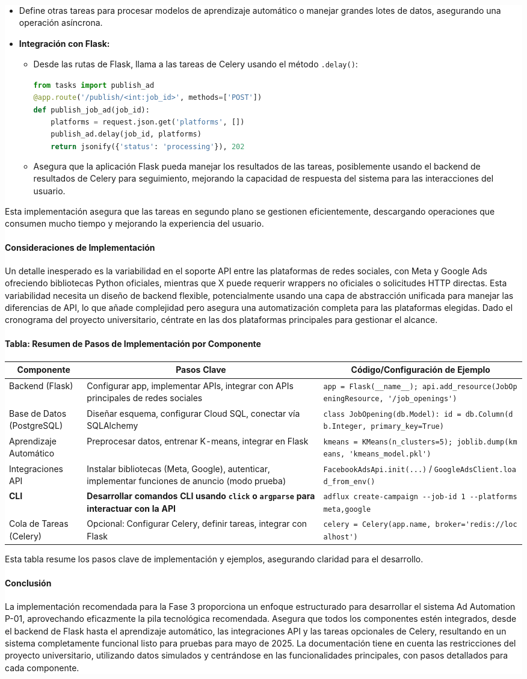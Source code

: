   - Define otras tareas para procesar modelos de aprendizaje automático o manejar grandes lotes de datos, asegurando una operación asíncrona.

- **Integración con Flask:**
  - Desde las rutas de Flask, llama a las tareas de Celery usando el método `.delay()`:

    ```python
    from tasks import publish_ad
    @app.route('/publish/<int:job_id>', methods=['POST'])
    def publish_job_ad(job_id):
        platforms = request.json.get('platforms', [])
        publish_ad.delay(job_id, platforms)
        return jsonify({'status': 'processing'}), 202
    ```

  - Asegura que la aplicación Flask pueda manejar los resultados de las tareas, posiblemente usando el backend de resultados de Celery para seguimiento, mejorando la capacidad de respuesta del sistema para las interacciones del usuario.

Esta implementación asegura que las tareas en segundo plano se gestionen eficientemente, descargando operaciones que consumen mucho tiempo y mejorando la experiencia del usuario.

#### Consideraciones de Implementación

Un detalle inesperado es la variabilidad en el soporte API entre las plataformas de redes sociales, con Meta y Google Ads ofreciendo bibliotecas Python oficiales, mientras que X puede requerir wrappers no oficiales o solicitudes HTTP directas. Esta variabilidad necesita un diseño de backend flexible, potencialmente usando una capa de abstracción unificada para manejar las diferencias de API, lo que añade complejidad pero asegura una automatización completa para las plataformas elegidas. Dado el cronograma del proyecto universitario, céntrate en las dos plataformas principales para gestionar el alcance.

#### Tabla: Resumen de Pasos de Implementación por Componente

| Componente             | Pasos Clave                                                                 | Código/Configuración de Ejemplo                                      |
|-----------------------|---------------------------------------------------------------------------|-----------------------------------------------------------------|
| Backend (Flask)       | Configurar app, implementar APIs, integrar con APIs principales de redes sociales         | `app = Flask(__name__); api.add_resource(JobOpeningResource, '/job_openings')` |
| Base de Datos (PostgreSQL) | Diseñar esquema, configurar Cloud SQL, conectar vía SQLAlchemy                   | `class JobOpening(db.Model): id = db.Column(db.Integer, primary_key=True)` |
| Aprendizaje Automático      | Preprocesar datos, entrenar K-means, integrar en Flask                      | `kmeans = KMeans(n_clusters=5); joblib.dump(kmeans, 'kmeans_model.pkl')` |
| Integraciones API      | Instalar bibliotecas (Meta, Google), autenticar, implementar funciones de anuncio (modo prueba) | `FacebookAdsApi.init(...)` / `GoogleAdsClient.load_from_env()` |
| **CLI**               | **Desarrollar comandos CLI usando `click` o `argparse` para interactuar con la API**   | `adflux create-campaign --job-id 1 --platforms meta,google`     |
| Cola de Tareas (Celery)   | Opcional: Configurar Celery, definir tareas, integrar con Flask             | `celery = Celery(app.name, broker='redis://localhost')`         |

Esta tabla resume los pasos clave de implementación y ejemplos, asegurando claridad para el desarrollo.

#### Conclusión

La implementación recomendada para la Fase 3 proporciona un enfoque estructurado para desarrollar el sistema Ad Automation P-01, aprovechando eficazmente la pila tecnológica recomendada. Asegura que todos los componentes estén integrados, desde el backend de Flask hasta el aprendizaje automático, las integraciones API y las tareas opcionales de Celery, resultando en un sistema completamente funcional listo para pruebas para mayo de 2025. La documentación tiene en cuenta las restricciones del proyecto universitario, utilizando datos simulados y centrándose en las funcionalidades principales, con pasos detallados para cada componente.
